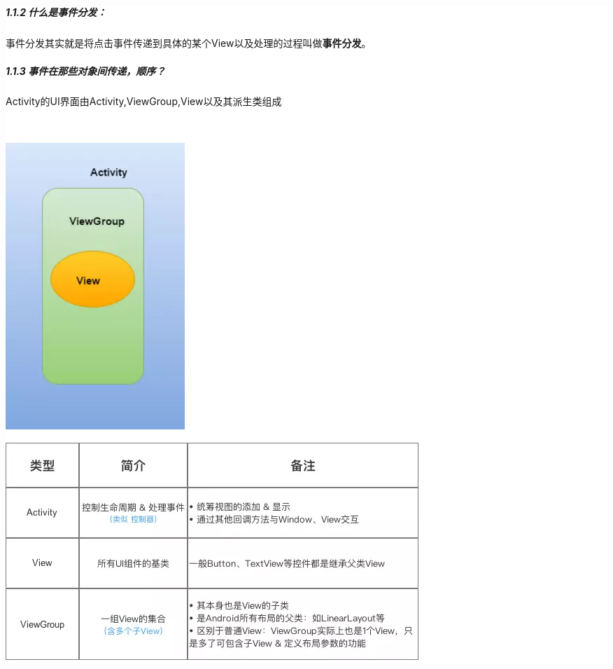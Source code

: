 ##### 1.1.2  什么是事件分发：

​	事件分发其实就是将点击事件传递到具体的某个View以及处理的过程叫做**事件分发**。

##### 1.1.3  事件在那些对象间传递，顺序？

Activity的UI界面由Activity,ViewGroup,View以及其派生类组成

​	

![](Android的事件分发机制.assets/16c3b74f8063d008.png)



![](Android的事件分发机制.assets/944365-02c588300f6ad741.png)


